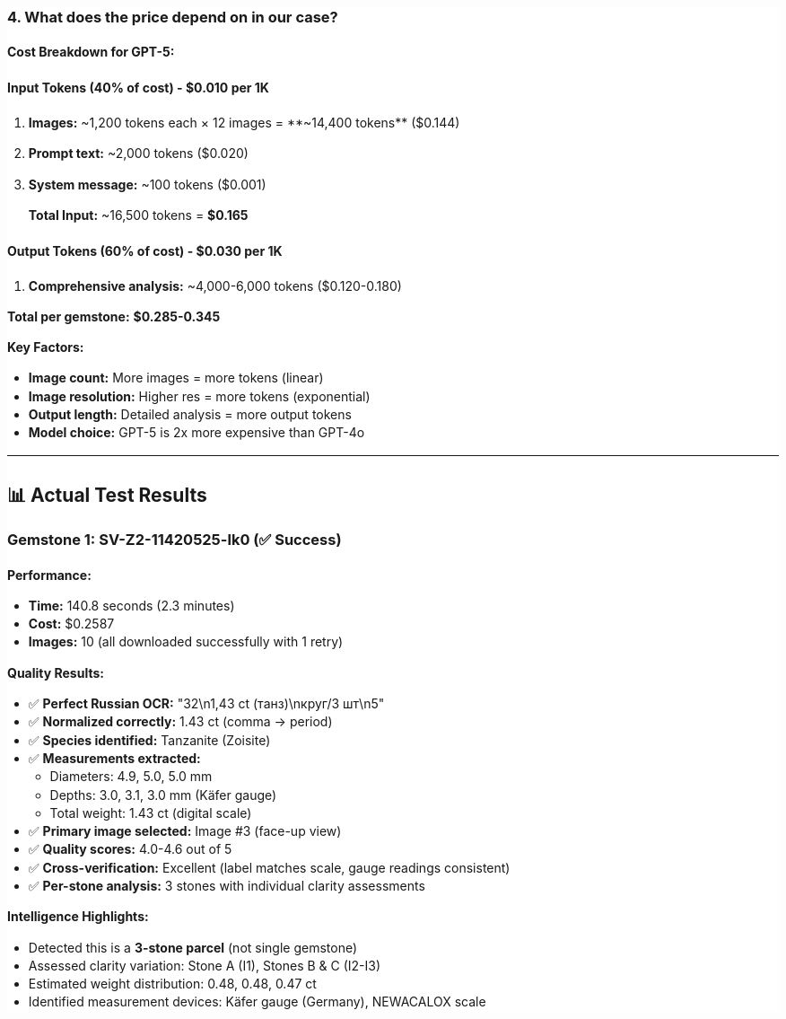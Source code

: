 
### **4. What does the price depend on in our case?**

**Cost Breakdown for GPT-5:**

#### **Input Tokens (40% of cost)** - $0.010 per 1K

1. **Images:** ~1,200 tokens each × 12 images = **~14,400 tokens** ($0.144)
2. **Prompt text:** ~2,000 tokens ($0.020)
3. **System message:** ~100 tokens ($0.001)

   **Total Input:** ~16,500 tokens = **$0.165**

#### **Output Tokens (60% of cost)** - $0.030 per 1K

1. **Comprehensive analysis:** ~4,000-6,000 tokens ($0.120-0.180)

**Total per gemstone:** **$0.285-0.345**

**Key Factors:**

- **Image count:** More images = more tokens (linear)
- **Image resolution:** Higher res = more tokens (exponential)
- **Output length:** Detailed analysis = more output tokens
- **Model choice:** GPT-5 is 2x more expensive than GPT-4o

---

## 📊 **Actual Test Results**

### **Gemstone 1: SV-Z2-11420525-lk0** (✅ Success)

**Performance:**

- **Time:** 140.8 seconds (2.3 minutes)
- **Cost:** $0.2587
- **Images:** 10 (all downloaded successfully with 1 retry)

**Quality Results:**

- ✅ **Perfect Russian OCR:** "32\n1,43 ct (танз)\nкруг/3 шт\n5"
- ✅ **Normalized correctly:** 1.43 ct (comma → period)
- ✅ **Species identified:** Tanzanite (Zoisite)
- ✅ **Measurements extracted:**
  - Diameters: 4.9, 5.0, 5.0 mm
  - Depths: 3.0, 3.1, 3.0 mm (Käfer gauge)
  - Total weight: 1.43 ct (digital scale)
- ✅ **Primary image selected:** Image #3 (face-up view)
- ✅ **Quality scores:** 4.0-4.6 out of 5
- ✅ **Cross-verification:** Excellent (label matches scale, gauge readings consistent)
- ✅ **Per-stone analysis:** 3 stones with individual clarity assessments

**Intelligence Highlights:**

- Detected this is a **3-stone parcel** (not single gemstone)
- Assessed clarity variation: Stone A (I1), Stones B & C (I2-I3)
- Estimated weight distribution: 0.48, 0.48, 0.47 ct
- Identified measurement devices: Käfer gauge (Germany), NEWACALOX scale
